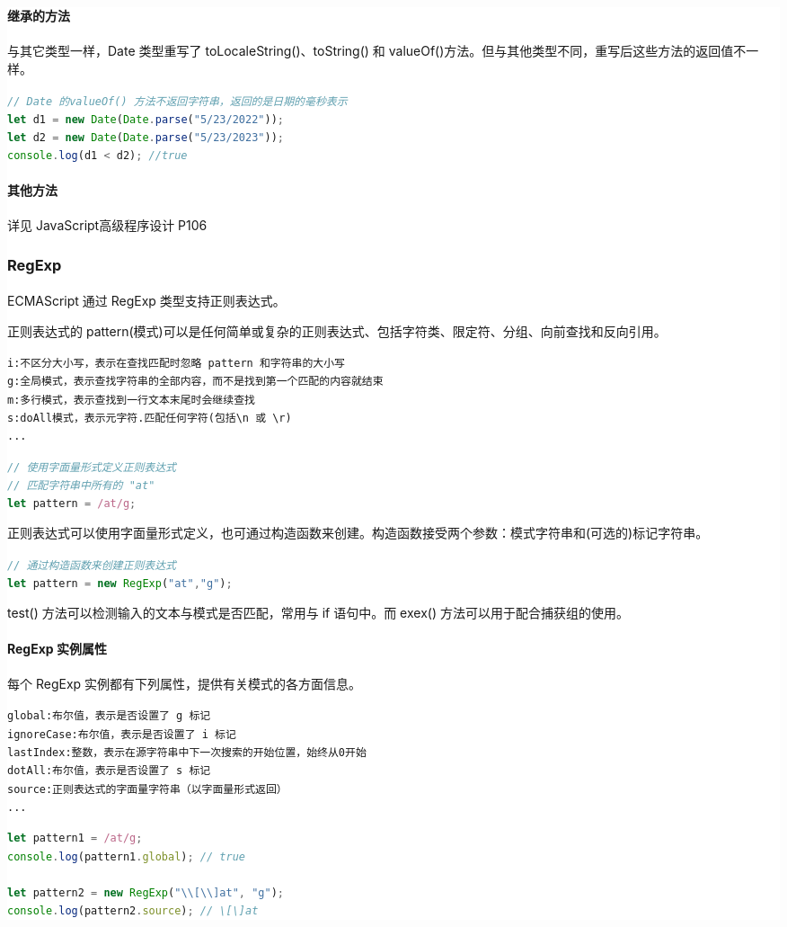 #### 继承的方法

与其它类型一样，Date 类型重写了 toLocaleString()、toString() 和 valueOf()方法。但与其他类型不同，重写后这些方法的返回值不一样。

```javascript
// Date 的valueOf() 方法不返回字符串，返回的是日期的毫秒表示
let d1 = new Date(Date.parse("5/23/2022"));
let d2 = new Date(Date.parse("5/23/2023"));
console.log(d1 < d2); //true
```

#### 其他方法

详见 JavaScript高级程序设计 P106

### RegExp

ECMAScript 通过 RegExp 类型支持正则表达式。

正则表达式的 pattern(模式)可以是任何简单或复杂的正则表达式、包括字符类、限定符、分组、向前查找和反向引用。

```
i:不区分大小写，表示在查找匹配时忽略 pattern 和字符串的大小写
g:全局模式，表示查找字符串的全部内容，而不是找到第一个匹配的内容就结束
m:多行模式，表示查找到一行文本末尾时会继续查找
s:doAll模式，表示元字符.匹配任何字符(包括\n 或 \r)
...
```

```javascript
// 使用字面量形式定义正则表达式
// 匹配字符串中所有的 "at"
let pattern = /at/g;
```

正则表达式可以使用字面量形式定义，也可通过构造函数来创建。构造函数接受两个参数：模式字符串和(可选的)标记字符串。

```javascript
// 通过构造函数来创建正则表达式
let pattern = new RegExp("at","g");
```

test() 方法可以检测输入的文本与模式是否匹配，常用与 if 语句中。而 exex() 方法可以用于配合捕获组的使用。

#### RegExp 实例属性

每个 RegExp 实例都有下列属性，提供有关模式的各方面信息。

```
global:布尔值，表示是否设置了 g 标记
ignoreCase:布尔值，表示是否设置了 i 标记
lastIndex:整数，表示在源字符串中下一次搜索的开始位置，始终从0开始
dotAll:布尔值，表示是否设置了 s 标记
source:正则表达式的字面量字符串（以字面量形式返回）
...
```

```javascript
let pattern1 = /at/g;
console.log(pattern1.global); // true

let pattern2 = new RegExp("\\[\\]at", "g");
console.log(pattern2.source); // \[\]at
```
